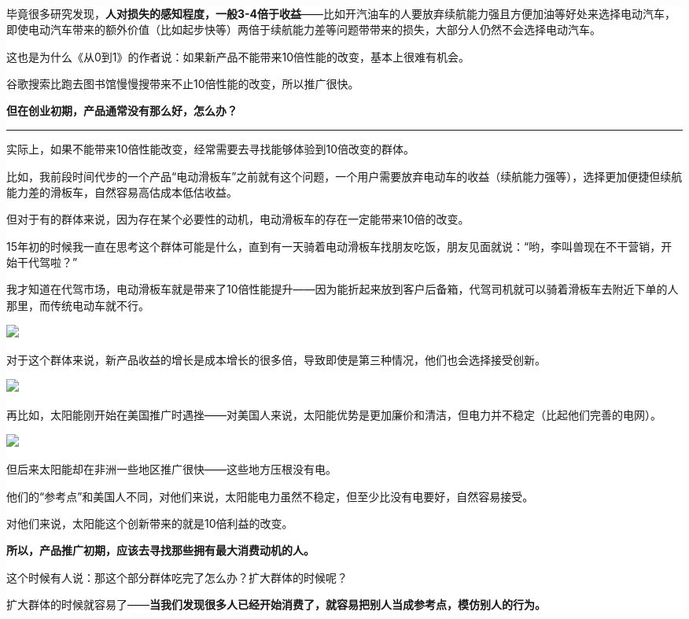  

毕竟很多研究发现，**人对损失的感知程度，一般3-4倍于收益**——比如开汽油车的人要放弃续航能力强且方便加油等好处来选择电动汽车，即使电动汽车带来的额外价值（比如起步快等）两倍于续航能力差等问题带带来的损失，大部分人仍然不会选择电动汽车。

 

这也是为什么《从0到1》的作者说：如果新产品不能带来10倍性能的改变，基本上很难有机会。

 

谷歌搜索比跑去图书馆慢慢搜带来不止10倍性能的改变，所以推广很快。

 

**但在创业初期，产品通常没有那么好，怎么办？**

** **

实际上，如果不能带来10倍性能改变，经常需要去寻找能够体验到10倍改变的群体。

 

比如，我前段时间代步的一个产品“电动滑板车”之前就有这个问题，一个用户需要放弃电动车的收益（续航能力强等），选择更加便捷但续航能力差的滑板车，自然容易高估成本低估收益。

 

但对于有的群体来说，因为存在某个必要性的动机，电动滑板车的存在一定能带来10倍的改变。

15年初的时候我一直在思考这个群体可能是什么，直到有一天骑着电动滑板车找朋友吃饭，朋友见面就说：“哟，李叫兽现在不干营销，开始干代驾啦？”

 

我才知道在代驾市场，电动滑板车就是带来了10倍性能提升——因为能折起来放到客户后备箱，代驾司机就可以骑着滑板车去附近下单的人那里，而传统电动车就不行。

![](http://mmbiz.qpic.cn/mmbiz/As7mscS0UOBib7lZEZye1HX4LvlL7iczq3WLKAEicBjNv1EuQE01dtJiaRT5Aian6K9ibVqazJgPaLknp3cF4jN4VjQA/640?wx_fmt=png&tp=webp&wxfrom=5&wx_lazy=1)
 

对于这个群体来说，新产品收益的增长是成本增长的很多倍，导致即使是第三种情况，他们也会选择接受创新。

 ![](http://mmbiz.qpic.cn/mmbiz/As7mscS0UOBib7lZEZye1HX4LvlL7iczq3I6e1EJEWIhia7XRvSC2OHqchpnsEic1S1icFxpJV4ahUCGaDMrNYkIOgA/640?wx_fmt=png&tp=webp&wxfrom=5&wx_lazy=1)

 

再比如，太阳能刚开始在美国推广时遇挫——对美国人来说，太阳能优势是更加廉价和清洁，但电力并不稳定（比起他们完善的电网）。

 

![](http://mmbiz.qpic.cn/mmbiz/As7mscS0UOBib7lZEZye1HX4LvlL7iczq32ExxnibXibNoO8320xv5xM1b69Q0kFagricpSbRA1zPftnSgg0KeiboriaA/640?wx_fmt=png&tp=webp&wxfrom=5&wx_lazy=1)

但后来太阳能却在非洲一些地区推广很快——这些地方压根没有电。

 

他们的“参考点”和美国人不同，对他们来说，太阳能电力虽然不稳定，但至少比没有电要好，自然容易接受。

 

对他们来说，太阳能这个创新带来的就是10倍利益的改变。

 

**所以，产品推广初期，应该去寻找那些拥有最大消费动机的人。**

 

这个时候有人说：那这个部分群体吃完了怎么办？扩大群体的时候呢？

 

扩大群体的时候就容易了——**当我们发现很多人已经开始消费了，就容易把别人当成参考点，模仿别人的行为。**
